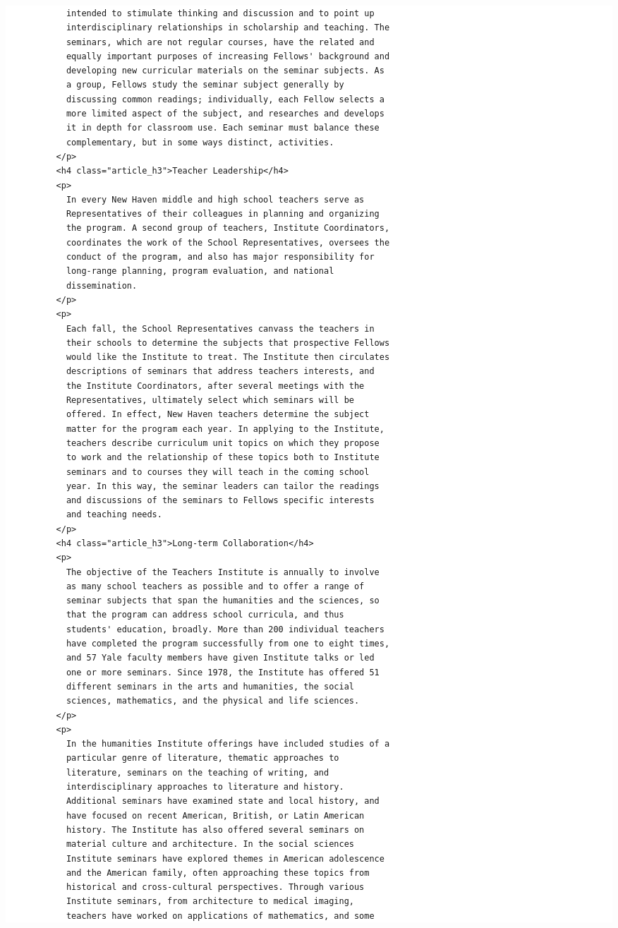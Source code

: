                 intended to stimulate thinking and discussion and to point up
                interdisciplinary relationships in scholarship and teaching. The
                seminars, which are not regular courses, have the related and
                equally important purposes of increasing Fellows' background and
                developing new curricular materials on the seminar subjects. As
                a group, Fellows study the seminar subject generally by
                discussing common readings; individually, each Fellow selects a
                more limited aspect of the subject, and researches and develops
                it in depth for classroom use. Each seminar must balance these
                complementary, but in some ways distinct, activities.
              </p>
              <h4 class="article_h3">Teacher Leadership</h4>
              <p>                
                In every New Haven middle and high school teachers serve as
                Representatives of their colleagues in planning and organizing
                the program. A second group of teachers, Institute Coordinators,
                coordinates the work of the School Representatives, oversees the
                conduct of the program, and also has major responsibility for
                long-range planning, program evaluation, and national
                dissemination.
              </p>
              <p>              
                Each fall, the School Representatives canvass the teachers in
                their schools to determine the subjects that prospective Fellows
                would like the Institute to treat. The Institute then circulates
                descriptions of seminars that address teachers interests, and
                the Institute Coordinators, after several meetings with the
                Representatives, ultimately select which seminars will be
                offered. In effect, New Haven teachers determine the subject
                matter for the program each year. In applying to the Institute,
                teachers describe curriculum unit topics on which they propose
                to work and the relationship of these topics both to Institute
                seminars and to courses they will teach in the coming school
                year. In this way, the seminar leaders can tailor the readings
                and discussions of the seminars to Fellows specific interests
                and teaching needs.
              </p>
              <h4 class="article_h3">Long-term Collaboration</h4>
              <p>             
                The objective of the Teachers Institute is annually to involve
                as many school teachers as possible and to offer a range of
                seminar subjects that span the humanities and the sciences, so
                that the program can address school curricula, and thus
                students' education, broadly. More than 200 individual teachers
                have completed the program successfully from one to eight times,
                and 57 Yale faculty members have given Institute talks or led
                one or more seminars. Since 1978, the Institute has offered 51
                different seminars in the arts and humanities, the social
                sciences, mathematics, and the physical and life sciences.
              </p>
              <p>              
                In the humanities Institute offerings have included studies of a
                particular genre of literature, thematic approaches to
                literature, seminars on the teaching of writing, and
                interdisciplinary approaches to literature and history.
                Additional seminars have examined state and local history, and
                have focused on recent American, British, or Latin American
                history. The Institute has also offered several seminars on
                material culture and architecture. In the social sciences
                Institute seminars have explored themes in American adolescence
                and the American family, often approaching these topics from
                historical and cross-cultural perspectives. Through various
                Institute seminars, from architecture to medical imaging,
                teachers have worked on applications of mathematics, and some
